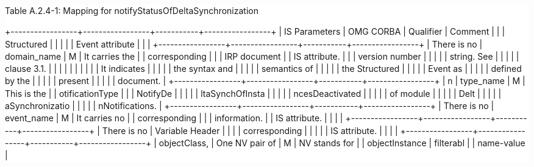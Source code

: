 Table A.2.4-1: Mapping for notifyStatusOfDeltaSynchronization

+-----------------+-----------------+-----------+-----------------+
| IS Parameters   | OMG CORBA       | Qualifier | Comment         |
|                 | Structured      |           |                 |
|                 | Event attribute |           |                 |
+-----------------+-----------------+-----------+-----------------+
| There is no     | domain\_name    | M         | It carries the  |
| corresponding   |                 |           | IRP document    |
| IS attribute.   |                 |           | version number  |
|                 |                 |           | string. See     |
|                 |                 |           | clause 3.1.     |
|                 |                 |           |                 |
|                 |                 |           | It indicates    |
|                 |                 |           | the syntax and  |
|                 |                 |           | semantics of    |
|                 |                 |           | the Structured  |
|                 |                 |           | Event as        |
|                 |                 |           | defined by the  |
|                 |                 |           | present         |
|                 |                 |           | document.       |
+-----------------+-----------------+-----------+-----------------+
| n               | type\_name      | M         | This is the     |
| otificationType |                 |           | NotifyDe        |
|                 |                 |           | ltaSynchOfInsta |
|                 |                 |           | ncesDeactivated |
|                 |                 |           | of module       |
|                 |                 |           | Delt            |
|                 |                 |           | aSynchronizatio |
|                 |                 |           | nNotifications. |
+-----------------+-----------------+-----------+-----------------+
| There is no     | event\_name     | M         | It carries no   |
| corresponding   |                 |           | information.    |
| IS attribute.   |                 |           |                 |
+-----------------+-----------------+-----------+-----------------+
| There is no     | Variable Header |           |                 |
| corresponding   |                 |           |                 |
| IS attribute.   |                 |           |                 |
+-----------------+-----------------+-----------+-----------------+
| objectClass,    | One NV pair of  | M         | NV stands for   |
| objectInstance  | filterabl       |           | name-value      |